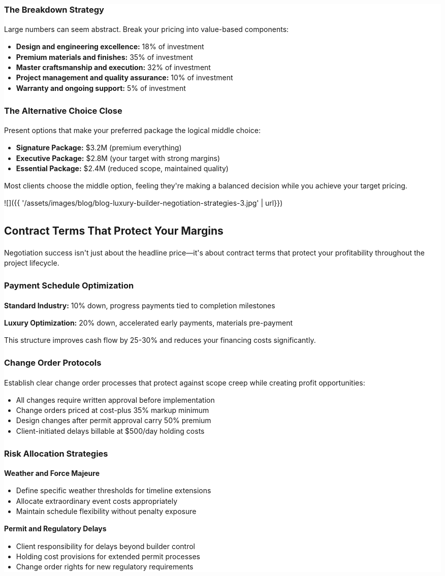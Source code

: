 ### The Breakdown Strategy

Large numbers can seem abstract. Break your pricing into value-based components:

- **Design and engineering excellence:** 18% of investment
- **Premium materials and finishes:** 35% of investment  
- **Master craftsmanship and execution:** 32% of investment
- **Project management and quality assurance:** 10% of investment
- **Warranty and ongoing support:** 5% of investment

### The Alternative Choice Close

Present options that make your preferred package the logical middle choice:

- **Signature Package:** $3.2M (premium everything)
- **Executive Package:** $2.8M (your target with strong margins)
- **Essential Package:** $2.4M (reduced scope, maintained quality)

Most clients choose the middle option, feeling they're making a balanced decision while you achieve your target pricing.

![]({{ '/assets/images/blog/blog-luxury-builder-negotiation-strategies-3.jpg' | url}})

## Contract Terms That Protect Your Margins

Negotiation success isn't just about the headline price—it's about contract terms that protect your profitability throughout the project lifecycle.

### Payment Schedule Optimization

**Standard Industry:** 10% down, progress payments tied to completion milestones

**Luxury Optimization:** 20% down, accelerated early payments, materials pre-payment

This structure improves cash flow by 25-30% and reduces your financing costs significantly.

### Change Order Protocols

Establish clear change order processes that protect against scope creep while creating profit opportunities:

- All changes require written approval before implementation
- Change orders priced at cost-plus 35% markup minimum
- Design changes after permit approval carry 50% premium
- Client-initiated delays billable at $500/day holding costs

### Risk Allocation Strategies

**Weather and Force Majeure**
- Define specific weather thresholds for timeline extensions
- Allocate extraordinary event costs appropriately
- Maintain schedule flexibility without penalty exposure

**Permit and Regulatory Delays**
- Client responsibility for delays beyond builder control
- Holding cost provisions for extended permit processes
- Change order rights for new regulatory requirements
